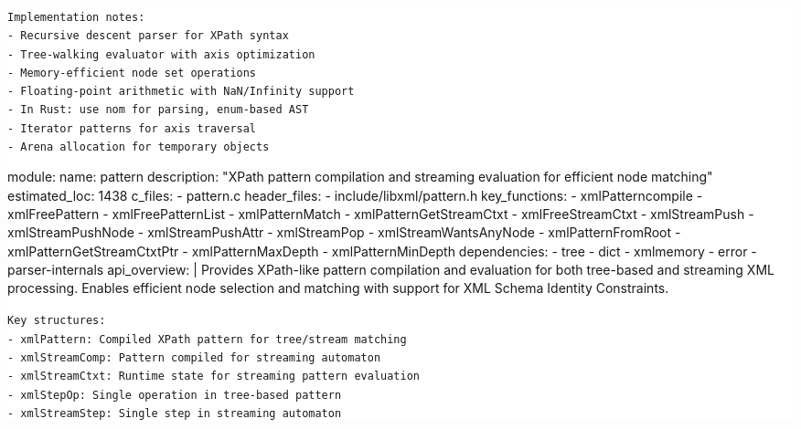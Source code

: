     Implementation notes:
    - Recursive descent parser for XPath syntax
    - Tree-walking evaluator with axis optimization
    - Memory-efficient node set operations
    - Floating-point arithmetic with NaN/Infinity support
    - In Rust: use nom for parsing, enum-based AST
    - Iterator patterns for axis traversal
    - Arena allocation for temporary objects
</file>

<file name="00020-pattern.yaml">
module:
  name: pattern
  description: "XPath pattern compilation and streaming evaluation for efficient node matching"
  estimated_loc: 1438
  c_files:
    - pattern.c
  header_files:
    - include/libxml/pattern.h
  key_functions:
    - xmlPatterncompile
    - xmlFreePattern
    - xmlFreePatternList
    - xmlPatternMatch
    - xmlPatternGetStreamCtxt
    - xmlFreeStreamCtxt
    - xmlStreamPush
    - xmlStreamPushNode
    - xmlStreamPushAttr
    - xmlStreamPop
    - xmlStreamWantsAnyNode
    - xmlPatternFromRoot
    - xmlPatternGetStreamCtxtPtr
    - xmlPatternMaxDepth
    - xmlPatternMinDepth
  dependencies:
    - tree
    - dict
    - xmlmemory
    - error
    - parser-internals
  api_overview: |
    Provides XPath-like pattern compilation and evaluation for both tree-based
    and streaming XML processing. Enables efficient node selection and matching
    with support for XML Schema Identity Constraints.
    
    Key structures:
    - xmlPattern: Compiled XPath pattern for tree/stream matching
    - xmlStreamComp: Pattern compiled for streaming automaton
    - xmlStreamCtxt: Runtime state for streaming pattern evaluation
    - xmlStepOp: Single operation in tree-based pattern
    - xmlStreamStep: Single step in streaming automaton
    